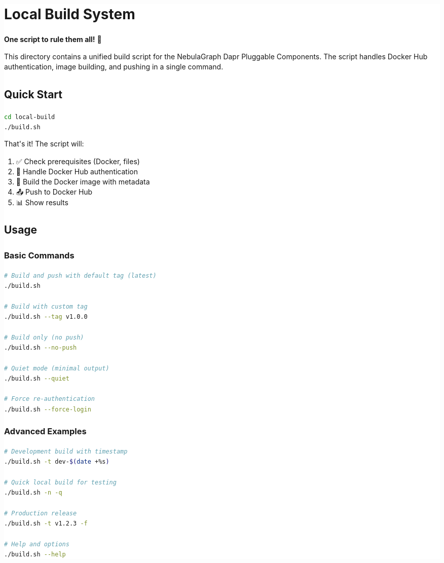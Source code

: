 # Local Build System

**One script to rule them all!** 🚀

This directory contains a unified build script for the NebulaGraph Dapr Pluggable Components. The script handles Docker Hub authentication, image building, and pushing in a single command.

## Quick Start

```bash
cd local-build
./build.sh
```

That's it! The script will:
1. ✅ Check prerequisites (Docker, files)
2. 🔐 Handle Docker Hub authentication
3. 🔨 Build the Docker image with metadata
4. 📤 Push to Docker Hub
5. 📊 Show results

## Usage

### Basic Commands

```bash
# Build and push with default tag (latest)
./build.sh

# Build with custom tag
./build.sh --tag v1.0.0

# Build only (no push)
./build.sh --no-push

# Quiet mode (minimal output)
./build.sh --quiet

# Force re-authentication
./build.sh --force-login
```

### Advanced Examples

```bash
# Development build with timestamp
./build.sh -t dev-$(date +%s)

# Quick local build for testing
./build.sh -n -q

# Production release
./build.sh -t v1.2.3 -f

# Help and options
./build.sh --help
```
